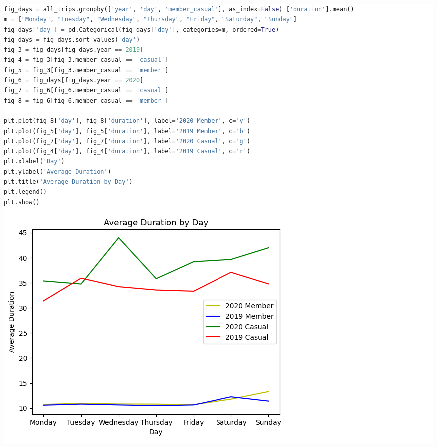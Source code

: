 


```python
fig_days = all_trips.groupby(['year', 'day', 'member_casual'], as_index=False) ['duration'].mean()
m = ["Monday", "Tuesday", "Wednesday", "Thursday", "Friday", "Saturday", "Sunday"]
fig_days['day'] = pd.Categorical(fig_days['day'], categories=m, ordered=True)
fig_days = fig_days.sort_values('day')
fig_3 = fig_days[fig_days.year == 2019]
fig_4 = fig_3[fig_3.member_casual == 'casual']
fig_5 = fig_3[fig_3.member_casual == 'member']
fig_6 = fig_days[fig_days.year == 2020]
fig_7 = fig_6[fig_6.member_casual == 'casual']
fig_8 = fig_6[fig_6.member_casual == 'member']

plt.plot(fig_8['day'], fig_8['duration'], label='2020 Member', c='y')
plt.plot(fig_5['day'], fig_5['duration'], label='2019 Member', c='b')
plt.plot(fig_7['day'], fig_7['duration'], label='2020 Casual', c='g')
plt.plot(fig_4['day'], fig_4['duration'], label='2019 Casual', c='r')
plt.xlabel('Day')
plt.ylabel('Average Duration')
plt.title('Average Duration by Day')
plt.legend()
plt.show()
```


    
![png](Capstone_files/Capstone_55_0.png)
    

